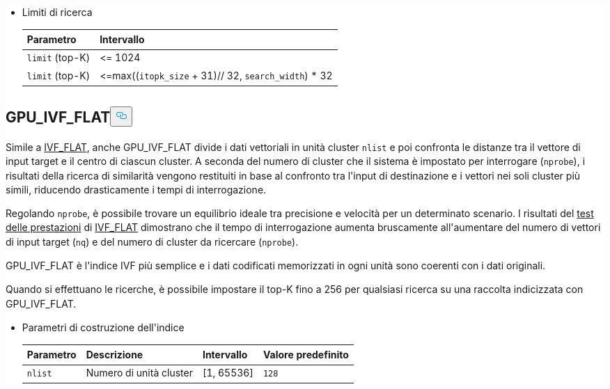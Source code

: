 </li>
</ul>
<ul>
<li><p>Limiti di ricerca</p>
<table>
<thead>
<tr><th>Parametro</th><th>Intervallo</th></tr>
</thead>
<tbody>
<tr><td><code translate="no">limit</code> (top-K)</td><td>&lt;= 1024</td></tr>
<tr><td><code translate="no">limit</code> (top-K)</td><td>&lt;=max((<code translate="no">itopk_size</code> + 31)// 32, <code translate="no">search_width</code>) * 32</td></tr>
</tbody>
</table>
</li>
</ul>
<h2 id="GPUIVFFLAT" class="common-anchor-header">GPU_IVF_FLAT<button data-href="#GPUIVFFLAT" class="anchor-icon" translate="no">
      <svg translate="no"
        aria-hidden="true"
        focusable="false"
        height="20"
        version="1.1"
        viewBox="0 0 16 16"
        width="16"
      >
        <path
          fill="#0092E4"
          fill-rule="evenodd"
          d="M4 9h1v1H4c-1.5 0-3-1.69-3-3.5S2.55 3 4 3h4c1.45 0 3 1.69 3 3.5 0 1.41-.91 2.72-2 3.25V8.59c.58-.45 1-1.27 1-2.09C10 5.22 8.98 4 8 4H4c-.98 0-2 1.22-2 2.5S3 9 4 9zm9-3h-1v1h1c1 0 2 1.22 2 2.5S13.98 12 13 12H9c-.98 0-2-1.22-2-2.5 0-.83.42-1.64 1-2.09V6.25c-1.09.53-2 1.84-2 3.25C6 11.31 7.55 13 9 13h4c1.45 0 3-1.69 3-3.5S14.5 6 13 6z"
        ></path>
      </svg>
    </button></h2><p>Simile a <a href="https://milvus.io/docs/index.md#IVF_FLAT">IVF_FLAT</a>, anche GPU_IVF_FLAT divide i dati vettoriali in unità cluster <code translate="no">nlist</code> e poi confronta le distanze tra il vettore di input target e il centro di ciascun cluster. A seconda del numero di cluster che il sistema è impostato per interrogare (<code translate="no">nprobe</code>), i risultati della ricerca di similarità vengono restituiti in base al confronto tra l'input di destinazione e i vettori nei soli cluster più simili, riducendo drasticamente i tempi di interrogazione.</p>
<p>Regolando <code translate="no">nprobe</code>, è possibile trovare un equilibrio ideale tra precisione e velocità per un determinato scenario. I risultati del <a href="https://zilliz.com/blog/Accelerating-Similarity-Search-on-Really-Big-Data-with-Vector-Indexing">test delle prestazioni</a> di <a href="https://zilliz.com/blog/Accelerating-Similarity-Search-on-Really-Big-Data-with-Vector-Indexing">IVF_FLAT</a> dimostrano che il tempo di interrogazione aumenta bruscamente all'aumentare del numero di vettori di input target (<code translate="no">nq</code>) e del numero di cluster da ricercare (<code translate="no">nprobe</code>).</p>
<p>GPU_IVF_FLAT è l'indice IVF più semplice e i dati codificati memorizzati in ogni unità sono coerenti con i dati originali.</p>
<p>Quando si effettuano le ricerche, è possibile impostare il top-K fino a 256 per qualsiasi ricerca su una raccolta indicizzata con GPU_IVF_FLAT.</p>
<ul>
<li><p>Parametri di costruzione dell'indice</p>
<table>
<thead>
<tr><th>Parametro</th><th>Descrizione</th><th>Intervallo</th><th>Valore predefinito</th></tr>
</thead>
<tbody>
<tr><td><code translate="no">nlist</code></td><td>Numero di unità cluster</td><td>[1, 65536]</td><td><code translate="no">128</code></td></tr>